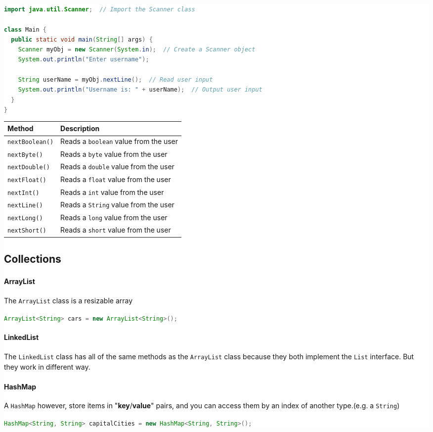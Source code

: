 ```java
import java.util.Scanner;  // Import the Scanner class

class Main {
  public static void main(String[] args) {
    Scanner myObj = new Scanner(System.in);  // Create a Scanner object
    System.out.println("Enter username");

    String userName = myObj.nextLine();  // Read user input
    System.out.println("Username is: " + userName);  // Output user input
  }
}
```

| Method          | Description                           |
| :-------------- | :------------------------------------ |
| `nextBoolean()` | Reads a `boolean` value from the user |
| `nextByte()`    | Reads a `byte` value from the user    |
| `nextDouble()`  | Reads a `double` value from the user  |
| `nextFloat()`   | Reads a `float` value from the user   |
| `nextInt()`     | Reads a `int` value from the user     |
| `nextLine()`    | Reads a `String` value from the user  |
| `nextLong()`    | Reads a `long` value from the user    |
| `nextShort()`   | Reads a `short` value from the user   |

## Collections

#### ArrayList

The `ArrayList` class is a resizable array

```java
ArrayList<String> cars = new ArrayList<String>(); 
```

#### LinkedList

The `LinkedList` class has all of the same methods as the `ArrayList` class because they both implement the `List` interface. But they work in different way.

#### HashMap

A `HashMap` however, store items in "**key**/**value**" pairs, and you can access them by an index of another type.(e.g. a `String`)

```java
HashMap<String, String> capitalCities = new HashMap<String, String>();
```
